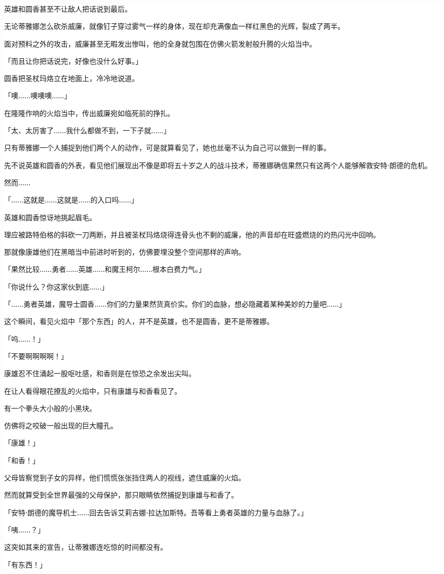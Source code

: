 英雄和圆香甚至不让敌人把话说到最后。

无论蒂雅娜怎么砍杀威廉，就像钉子穿过雾气一样的身体，现在却充满像血一样红黑色的光辉，裂成了两半。

面对预料之外的攻击，威廉甚至无暇发出惨叫，他的全身就包围在仿佛火箭发射般升腾的火焰当中。

「而且让你把话说完，好像也没什么好事。」

圆香把圣杖玛烙立在地面上，冷冷地说道。

「噢……噢噢噢……」

在隆隆作响的火焰当中，传出威廉宛如临死前的挣扎。

「太、太厉害了……我什么都做不到，一下子就……」

只有蒂雅娜一个人捕捉到他们两个人的动作，可是就算看见了，她也丝毫不认为自己可以做到一样的事。

先不说英雄和圆香的外表，看见他们展现出不像是即将五十岁之人的战斗技术，蒂雅娜确信果然只有这两个人能够解救安特·朗德的危机。

然而……

「……这就是……这就是……的入口吗……」

英雄和圆香惊讶地挑起眉毛。

理应被路特伯格的斜砍一刀两断，并且被圣杖玛烙烧得连骨头也不剩的威廉，他的声音却在旺盛燃烧的灼热闪光中回响。

那就像康雄他们在黑暗当中前进时听到的，仿佛要埋没整个空间那样的声响。

「果然比较……勇者……英雄……和魔王柯尔……根本白费力气。」

「你说什么？你这家伙到底……」

「……勇者英雄，魔导士圆香……你们的力量果然货真价实。你们的血脉，想必隐藏着某种美妙的力量吧……」

这个瞬间，看见火焰中「那个东西」的人，并不是英雄，也不是圆香，更不是蒂雅娜。

「呜……！」

「不要啊啊啊啊！」

康雄忍不住涌起一股呕吐感，和香则是在惊恐之余发出尖叫。

在让人看得眼花撩乱的火焰中，只有康雄与和香看见了。

有一个拳头大小般的小黑块。

仿佛将之咬破一般出现的巨大瞳孔。

「康雄！」

「和香！」

父母皆察觉到子女的异样，他们慌慌张张挡住两人的视线，遮住威廉的火焰。

然而就算受到全世界最强的父母保护，那只眼睛依然捕捉到康雄与和香了。

「安特·朗德的魔导机士……回去告诉艾莉吉娜·拉达加斯特。吾等看上勇者英雄的力量与血脉了。」

「咦……？」

这突如其来的宣告，让蒂雅娜连吃惊的时间都没有。

「有东西！」
